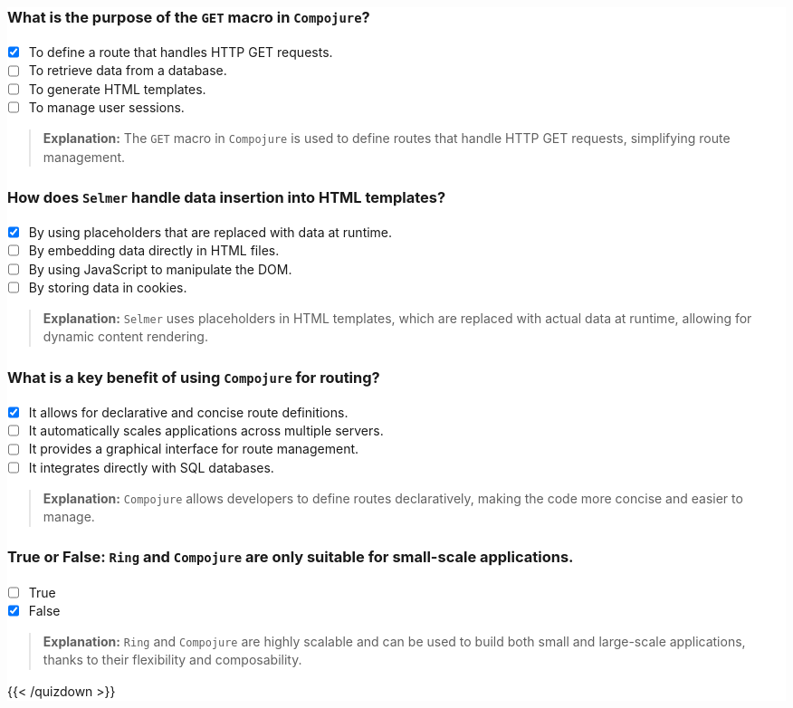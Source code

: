 ### What is the purpose of the `GET` macro in `Compojure`?

- [x] To define a route that handles HTTP GET requests.
- [ ] To retrieve data from a database.
- [ ] To generate HTML templates.
- [ ] To manage user sessions.

> **Explanation:** The `GET` macro in `Compojure` is used to define routes that handle HTTP GET requests, simplifying route management.

### How does `Selmer` handle data insertion into HTML templates?

- [x] By using placeholders that are replaced with data at runtime.
- [ ] By embedding data directly in HTML files.
- [ ] By using JavaScript to manipulate the DOM.
- [ ] By storing data in cookies.

> **Explanation:** `Selmer` uses placeholders in HTML templates, which are replaced with actual data at runtime, allowing for dynamic content rendering.

### What is a key benefit of using `Compojure` for routing?

- [x] It allows for declarative and concise route definitions.
- [ ] It automatically scales applications across multiple servers.
- [ ] It provides a graphical interface for route management.
- [ ] It integrates directly with SQL databases.

> **Explanation:** `Compojure` allows developers to define routes declaratively, making the code more concise and easier to manage.

### True or False: `Ring` and `Compojure` are only suitable for small-scale applications.

- [ ] True
- [x] False

> **Explanation:** `Ring` and `Compojure` are highly scalable and can be used to build both small and large-scale applications, thanks to their flexibility and composability.

{{< /quizdown >}}


